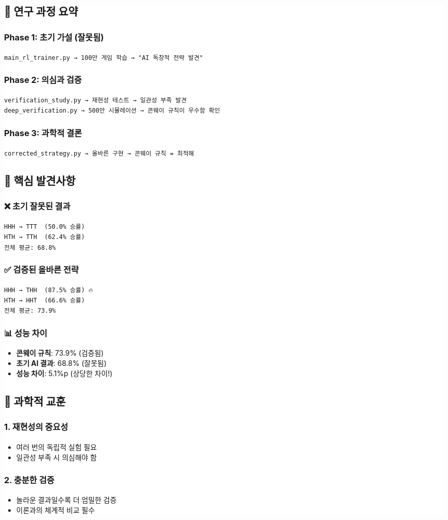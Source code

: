 ```
```

## 🔄 연구 과정 요약

### Phase 1: 초기 가설 (잘못됨)
```
main_rl_trainer.py → 100만 게임 학습 → "AI 독창적 전략 발견"
```

### Phase 2: 의심과 검증
```
verification_study.py → 재현성 테스트 → 일관성 부족 발견
deep_verification.py → 500만 시뮬레이션 → 콘웨이 규칙이 우수함 확인
```

### Phase 3: 과학적 결론
```
corrected_strategy.py → 올바른 구현 → 콘웨이 규칙 = 최적해
```

## 🎯 핵심 발견사항

### ❌ 초기 잘못된 결과
```
HHH → TTT  (50.0% 승률)
HTH → TTH  (62.4% 승률)
전체 평균: 68.8%
```

### ✅ 검증된 올바른 전략
```
HHH → THH  (87.5% 승률) 🔥
HTH → HHT  (66.6% 승률)
전체 평균: 73.9%
```

### 📊 성능 차이
- **콘웨이 규칙**: 73.9% (검증됨)
- **초기 AI 결과**: 68.8% (잘못됨)
- **성능 차이**: 5.1%p (상당한 차이!)

## 🔬 과학적 교훈

### 1. 재현성의 중요성
- 여러 번의 독립적 실험 필요
- 일관성 부족 시 의심해야 함

### 2. 충분한 검증
- 놀라운 결과일수록 더 엄밀한 검증
- 이론과의 체계적 비교 필수
